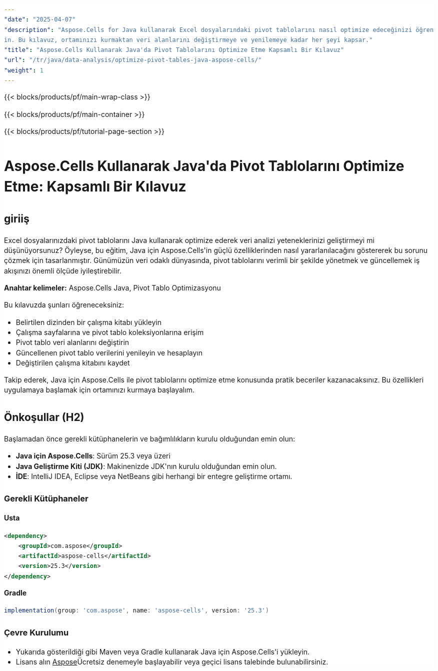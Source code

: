 ```yaml
---
"date": "2025-04-07"
"description": "Aspose.Cells for Java kullanarak Excel dosyalarındaki pivot tablolarını nasıl optimize edeceğinizi öğrenin. Bu kılavuz, ortamınızı kurmaktan veri alanlarını değiştirmeye ve yenilemeye kadar her şeyi kapsar."
"title": "Aspose.Cells Kullanarak Java'da Pivot Tablolarını Optimize Etme Kapsamlı Bir Kılavuz"
"url": "/tr/java/data-analysis/optimize-pivot-tables-java-aspose-cells/"
"weight": 1
---
```


{{< blocks/products/pf/main-wrap-class >}}

{{< blocks/products/pf/main-container >}}

{{< blocks/products/pf/tutorial-page-section >}}


# Aspose.Cells Kullanarak Java'da Pivot Tablolarını Optimize Etme: Kapsamlı Bir Kılavuz
## giriiş
Excel dosyalarınızdaki pivot tablolarını Java kullanarak optimize ederek veri analizi yeteneklerinizi geliştirmeyi mi düşünüyorsunuz? Öyleyse, bu eğitim, Java için Aspose.Cells'in güçlü özelliklerinden nasıl yararlanılacağını göstererek bu sorunu çözmek için tasarlanmıştır. Günümüzün veri odaklı dünyasında, pivot tablolarını verimli bir şekilde yönetmek ve güncellemek iş akışınızı önemli ölçüde iyileştirebilir.

**Anahtar kelimeler:** Aspose.Cells Java, Pivot Tablo Optimizasyonu

Bu kılavuzda şunları öğreneceksiniz:
- Belirtilen dizinden bir çalışma kitabı yükleyin
- Çalışma sayfalarına ve pivot tablo koleksiyonlarına erişim
- Pivot tablo veri alanlarını değiştirin
- Güncellenen pivot tablo verilerini yenileyin ve hesaplayın
- Değiştirilen çalışma kitabını kaydet

Takip ederek, Java için Aspose.Cells ile pivot tablolarını optimize etme konusunda pratik beceriler kazanacaksınız. Bu özellikleri uygulamaya başlamak için ortamınızı kurmaya başlayalım.
## Önkoşullar (H2)
Başlamadan önce gerekli kütüphanelerin ve bağımlılıkların kurulu olduğundan emin olun:

- **Java için Aspose.Cells**: Sürüm 25.3 veya üzeri
- **Java Geliştirme Kiti (JDK)**: Makinenizde JDK'nın kurulu olduğundan emin olun.
- **İDE**: IntelliJ IDEA, Eclipse veya NetBeans gibi herhangi bir entegre geliştirme ortamı.
### Gerekli Kütüphaneler
**Usta**
```xml
<dependency>
    <groupId>com.aspose</groupId>
    <artifactId>aspose-cells</artifactId>
    <version>25.3</version>
</dependency>
```
**Gradle**
```gradle
implementation(group: 'com.aspose', name: 'aspose-cells', version: '25.3')
```
### Çevre Kurulumu
- Yukarıda gösterildiği gibi Maven veya Gradle kullanarak Java için Aspose.Cells'i yükleyin.
- Lisans alın [Aspose](https://purchase.aspose.com/buy)Ücretsiz denemeyle başlayabilir veya geçici lisans talebinde bulunabilirsiniz.